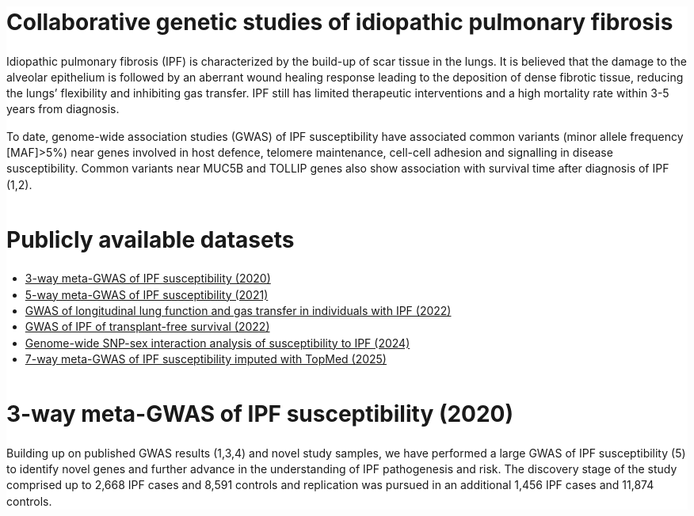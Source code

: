 <a name="PFgenetics"></a>



# Collaborative genetic studies of idiopathic pulmonary fibrosis
Idiopathic pulmonary fibrosis (IPF) is characterized by the build-up of scar tissue in the lungs. It is believed that the damage to the alveolar epithelium is followed by an aberrant wound healing response leading to the deposition of dense fibrotic tissue, reducing the lungs’ flexibility and inhibiting gas transfer. IPF still has limited therapeutic interventions and a high mortality rate within 3-5 years from diagnosis.

To date, genome-wide association studies (GWAS) of IPF susceptibility have associated common variants (minor allele frequency [MAF]>5%) near genes involved in host defence, telomere maintenance, cell-cell adhesion and signalling in disease susceptibility. Common variants near MUC5B and TOLLIP genes also show association with survival time after diagnosis of IPF (1,2).




# Publicly available datasets

<ul>
  <li><a href="#study1">3-way meta-GWAS of IPF susceptibility (2020)</a></li>
  <li><a href="#study2">5-way meta-GWAS of IPF susceptibility (2021)</a></li>
  <li><a href="#study3">GWAS of longitudinal lung function and gas transfer in individuals with IPF (2022)</a></li>
  <li><a href="#study4">GWAS of IPF of transplant-free survival (2022)</a></li>
  <li><a href="#study5">Genome-wide SNP-sex interaction analysis of susceptibility to IPF (2024)</a></li>
  <li><a href="#study6">7-way meta-GWAS of IPF susceptibility imputed with TopMed (2025)</a></li> 
 </ul>




<a name="study1"></a>
# 3-way meta-GWAS of IPF susceptibility (2020)
Building up on published GWAS results (1,3,4) and novel study samples, we have performed a large GWAS of IPF susceptibility (5) to identify novel genes and further advance in the understanding of IPF pathogenesis and risk. The discovery stage of the study comprised up to 2,668 IPF cases and 8,591 controls and replication was pursued in an additional 1,456 IPF cases and 11,874 controls.

<p align="center">